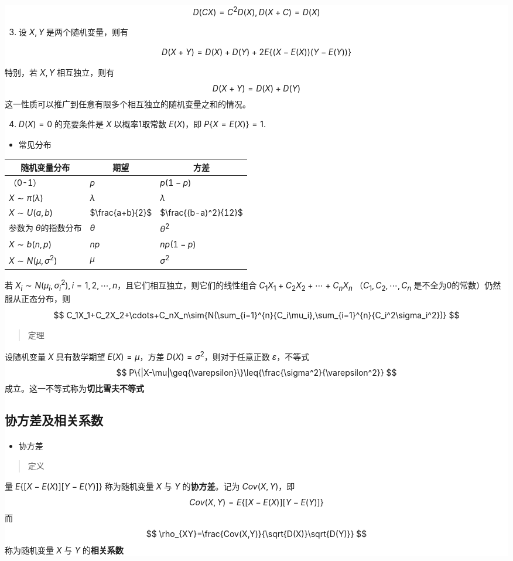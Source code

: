 $$
D(CX)=C^2D(X), D(X+C)=D(X)
$$

3. 设 $X,Y$ 是两个随机变量，则有

$$
D(X+Y)=D(X)+D(Y)+2E\{(X-E(X))(Y-E(Y))\}
$$

特别，若 $X,Y$ 相互独立，则有
$$
D(X+Y)=D(X)+D(Y)
$$
这一性质可以推广到任意有限多个相互独立的随机变量之和的情况。

4. $D(X)=0$ 的充要条件是 $X$ 以概率1取常数 $E(X)$，即 $P\{X=E(X)\}=1$.

- 常见分布

| 随机变量分布              | 期望            | 方差                 |
| ------------------------- | --------------- | -------------------- |
| （0-1）                   | $p$             | $p(1-p)$             |
| $X\sim{\pi(\lambda)}$     | $\lambda$       | $\lambda$            |
| $X\sim{U(a,b)}$           | $\frac{a+b}{2}$ | $\frac{(b-a)^2}{12}$ |
| 参数为 $\theta$的指数分布 | $\theta$        | $\theta^2$           |
| $X\sim{b(n,p)}$           | $np$            | $np(1-p)$            |
| $X\sim{N(\mu,\sigma^2)}$  | $\mu$           | $\sigma^2$           |

若 $X_i\sim{N(\mu_i,\sigma_{i}^2),i=1,2,\cdots,n}$，且它们相互独立，则它们的线性组合 $C_1X_1+C_2X_2+\cdots+C_nX_n$ （$C_1,C_2,\cdots,C_n$ 是不全为0的常数）仍然服从正态分布，则
$$
C_1X_1+C_2X_2+\cdots+C_nX_n\sim{N(\sum_{i=1}^{n}{C_i\mu_i},\sum_{i=1}^{n}{C_i^2\sigma_i^2})}
$$

> 定理

设随机变量 $X$ 具有数学期望 $E(X)=\mu$，方差 $D(X)=\sigma^2$，则对于任意正数 $\varepsilon$，不等式
$$
P\{|X-\mu|\geq{\varepsilon}\}\leq{\frac{\sigma^2}{\varepsilon^2}}
$$
成立。这一不等式称为**切比雪夫不等式**

## 协方差及相关系数

- 协方差

> 定义

量 $E\{[X-E(X)][Y-E(Y)]\}$ 称为随机变量 $X$ 与 $Y$ 的**协方差**。记为 $Cov(X,Y)$，即
$$
Cov(X,Y) = E\{[X-E(X)][Y-E(Y)]\}
$$
而
$$
\rho_{XY}=\frac{Cov(X,Y)}{\sqrt{D(X)}\sqrt{D(Y)}}
$$
称为随机变量 $X$ 与 $Y$ 的**相关系数**
